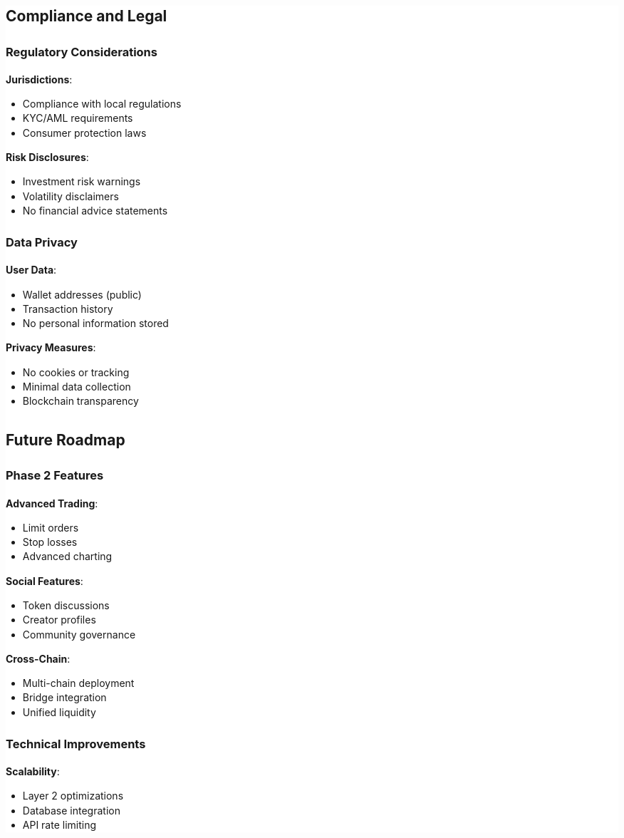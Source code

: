 ## Compliance and Legal

### Regulatory Considerations

**Jurisdictions**:
- Compliance with local regulations
- KYC/AML requirements
- Consumer protection laws

**Risk Disclosures**:
- Investment risk warnings
- Volatility disclaimers
- No financial advice statements

### Data Privacy

**User Data**:
- Wallet addresses (public)
- Transaction history
- No personal information stored

**Privacy Measures**:
- No cookies or tracking
- Minimal data collection
- Blockchain transparency

## Future Roadmap

### Phase 2 Features

**Advanced Trading**:
- Limit orders
- Stop losses
- Advanced charting

**Social Features**:
- Token discussions
- Creator profiles
- Community governance

**Cross-Chain**:
- Multi-chain deployment
- Bridge integration
- Unified liquidity

### Technical Improvements

**Scalability**:
- Layer 2 optimizations
- Database integration
- API rate limiting
